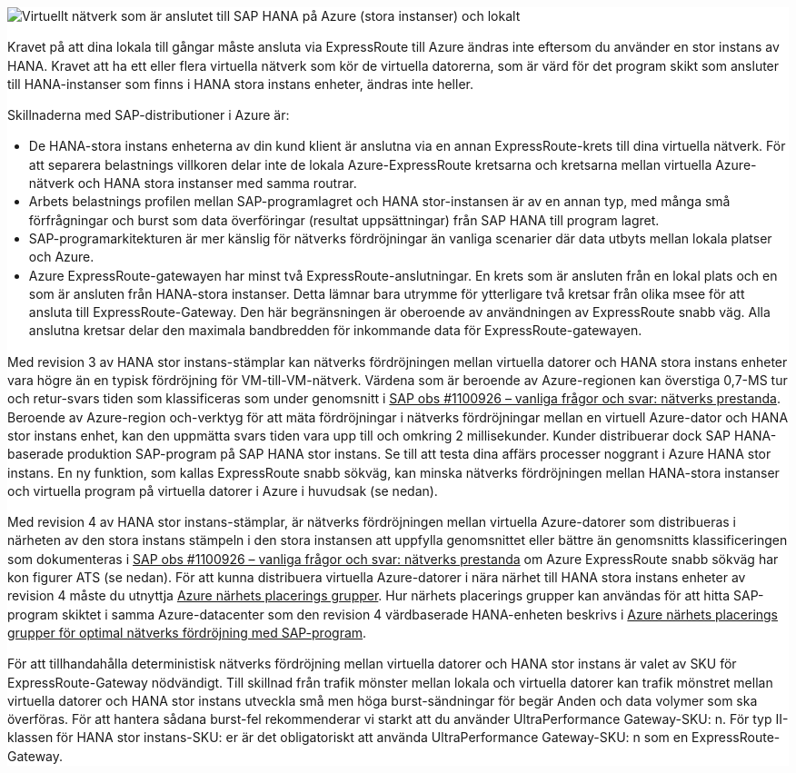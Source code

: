 ![Virtuellt nätverk som är anslutet till SAP HANA på Azure (stora instanser) och lokalt](./media/hana-overview-architecture/image1-architecture.png)

Kravet på att dina lokala till gångar måste ansluta via ExpressRoute till Azure ändras inte eftersom du använder en stor instans av HANA. Kravet att ha ett eller flera virtuella nätverk som kör de virtuella datorerna, som är värd för det program skikt som ansluter till HANA-instanser som finns i HANA stora instans enheter, ändras inte heller. 

Skillnaderna med SAP-distributioner i Azure är:

- De HANA-stora instans enheterna av din kund klient är anslutna via en annan ExpressRoute-krets till dina virtuella nätverk. För att separera belastnings villkoren delar inte de lokala Azure-ExpressRoute kretsarna och kretsarna mellan virtuella Azure-nätverk och HANA stora instanser med samma routrar.
- Arbets belastnings profilen mellan SAP-programlagret och HANA stor-instansen är av en annan typ, med många små förfrågningar och burst som data överföringar (resultat uppsättningar) från SAP HANA till program lagret.
- SAP-programarkitekturen är mer känslig för nätverks fördröjningar än vanliga scenarier där data utbyts mellan lokala platser och Azure.
- Azure ExpressRoute-gatewayen har minst två ExpressRoute-anslutningar. En krets som är ansluten från en lokal plats och en som är ansluten från HANA-stora instanser. Detta lämnar bara utrymme för ytterligare två kretsar från olika msee för att ansluta till ExpressRoute-Gateway. Den här begränsningen är oberoende av användningen av ExpressRoute snabb väg. Alla anslutna kretsar delar den maximala bandbredden för inkommande data för ExpressRoute-gatewayen.

Med revision 3 av HANA stor instans-stämplar kan nätverks fördröjningen mellan virtuella datorer och HANA stora instans enheter vara högre än en typisk fördröjning för VM-till-VM-nätverk. Värdena som är beroende av Azure-regionen kan överstiga 0,7-MS tur och retur-svars tiden som klassificeras som under genomsnitt i [SAP obs #1100926 – vanliga frågor och svar: nätverks prestanda](https://launchpad.support.sap.com/#/notes/1100926/E). Beroende av Azure-region och-verktyg för att mäta fördröjningar i nätverks fördröjningar mellan en virtuell Azure-dator och HANA stor instans enhet, kan den uppmätta svars tiden vara upp till och omkring 2 millisekunder. Kunder distribuerar dock SAP HANA-baserade produktion SAP-program på SAP HANA stor instans. Se till att testa dina affärs processer noggrant i Azure HANA stor instans. En ny funktion, som kallas ExpressRoute snabb sökväg, kan minska nätverks fördröjningen mellan HANA-stora instanser och virtuella program på virtuella datorer i Azure i huvudsak (se nedan). 

Med revision 4 av HANA stor instans-stämplar, är nätverks fördröjningen mellan virtuella Azure-datorer som distribueras i närheten av den stora instans stämpeln i den stora instansen att uppfylla genomsnittet eller bättre än genomsnitts klassificeringen som dokumenteras i [SAP obs #1100926 – vanliga frågor och svar: nätverks prestanda](https://launchpad.support.sap.com/#/notes/1100926/E) om Azure ExpressRoute snabb sökväg har kon figurer ATS (se nedan). För att kunna distribuera virtuella Azure-datorer i nära närhet till HANA stora instans enheter av revision 4 måste du utnyttja [Azure närhets placerings grupper](../../linux/co-location.md). Hur närhets placerings grupper kan användas för att hitta SAP-program skiktet i samma Azure-datacenter som den revision 4 värdbaserade HANA-enheten beskrivs i [Azure närhets placerings grupper för optimal nätverks fördröjning med SAP-program](sap-proximity-placement-scenarios.md).

För att tillhandahålla deterministisk nätverks fördröjning mellan virtuella datorer och HANA stor instans är valet av SKU för ExpressRoute-Gateway nödvändigt. Till skillnad från trafik mönster mellan lokala och virtuella datorer kan trafik mönstret mellan virtuella datorer och HANA stor instans utveckla små men höga burst-sändningar för begär Anden och data volymer som ska överföras. För att hantera sådana burst-fel rekommenderar vi starkt att du använder UltraPerformance Gateway-SKU: n. För typ II-klassen för HANA stor instans-SKU: er är det obligatoriskt att använda UltraPerformance Gateway-SKU: n som en ExpressRoute-Gateway.
